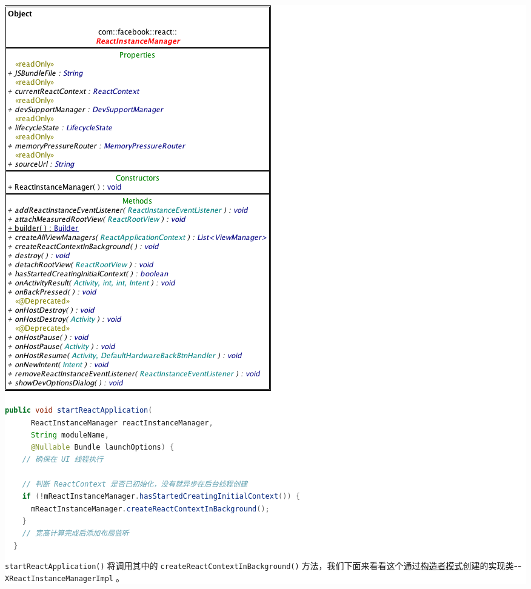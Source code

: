 ![ReactInstanceManager的 UML 图](/images/2017/03/rn-code-ReactInstanceManager-uml.png)

``` java
public void startReactApplication(
      ReactInstanceManager reactInstanceManager,
      String moduleName,
      @Nullable Bundle launchOptions) {
    // 确保在 UI 线程执行
    
    // 判断 ReactContext 是否已初始化，没有就异步在后台线程创建
    if (!mReactInstanceManager.hasStartedCreatingInitialContext()) {
      mReactInstanceManager.createReactContextInBackground();
    }
    // 宽高计算完成后添加布局监听
  }
```

 `startReactApplication()` 将调用其中的 `createReactContextInBackground()` 方法，我们下面来看看这个通过[构造者模式](https://zh.wikipedia.org/wiki/生成器模式)创建的实现类-- `XReactInstanceManagerImpl` 。
